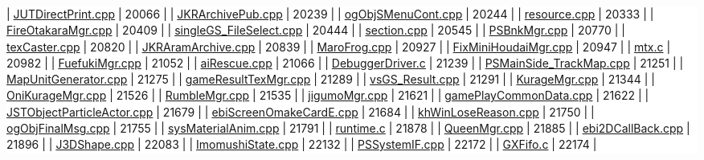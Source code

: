 | <a href="https://github.com/projectPiki/pikmin2/tree/main/src/JUT/JUTDirectPrint.cpp">JUTDirectPrint.cpp</a> | 20066 |
| <a href="https://github.com/projectPiki/pikmin2/tree/main/src/JKR/JKRArchivePub.cpp">JKRArchivePub.cpp</a> | 20239 |
| <a href="https://github.com/projectPiki/pikmin2/tree/main/src/plugProjectOgawaU/ogObjSMenuCont.cpp">ogObjSMenuCont.cpp</a> | 20244 |
| <a href="https://github.com/projectPiki/pikmin2/tree/main/src/JSystem/resource.cpp">resource.cpp</a> | 20333 |
| <a href="https://github.com/projectPiki/pikmin2/tree/main/src/plugProjectNishimuraU/FireOtakaraMgr.cpp">FireOtakaraMgr.cpp</a> | 20409 |
| <a href="https://github.com/projectPiki/pikmin2/tree/main/src/plugProjectKandoU/singleGS_FileSelect.cpp">singleGS_FileSelect.cpp</a> | 20444 |
| <a href="https://github.com/projectPiki/pikmin2/tree/main/src/sysGCU/section.cpp">section.cpp</a> | 20545 |
| <a href="https://github.com/projectPiki/pikmin2/tree/main/src/plugProjectHikinoU/PSBnkMgr.cpp">PSBnkMgr.cpp</a> | 20770 |
| <a href="https://github.com/projectPiki/pikmin2/tree/main/src/plugProjectKandoU/texCaster.cpp">texCaster.cpp</a> | 20820 |
| <a href="https://github.com/projectPiki/pikmin2/tree/main/src/JKR/JKRAramArchive.cpp">JKRAramArchive.cpp</a> | 20839 |
| <a href="https://github.com/projectPiki/pikmin2/tree/main/src/plugProjectNishimuraU/MaroFrog.cpp">MaroFrog.cpp</a> | 20927 |
| <a href="https://github.com/projectPiki/pikmin2/tree/main/src/plugProjectNishimuraU/FixMiniHoudaiMgr.cpp">FixMiniHoudaiMgr.cpp</a> | 20947 |
| <a href="https://github.com/projectPiki/pikmin2/tree/main/src/Dolphin/mtx.c">mtx.c</a> | 20982 |
| <a href="https://github.com/projectPiki/pikmin2/tree/main/src/plugProjectNishimuraU/FuefukiMgr.cpp">FuefukiMgr.cpp</a> | 21052 |
| <a href="https://github.com/projectPiki/pikmin2/tree/main/src/plugProjectKandoU/aiRescue.cpp">aiRescue.cpp</a> | 21066 |
| <a href="https://github.com/projectPiki/pikmin2/tree/main/src/Dolphin/DebuggerDriver.c">DebuggerDriver.c</a> | 21239 |
| <a href="https://github.com/projectPiki/pikmin2/tree/main/src/utilityU/PSMainSide_TrackMap.cpp">PSMainSide_TrackMap.cpp</a> | 21251 |
| <a href="https://github.com/projectPiki/pikmin2/tree/main/src/plugProjectNishimuraU/MapUnitGenerator.cpp">MapUnitGenerator.cpp</a> | 21275 |
| <a href="https://github.com/projectPiki/pikmin2/tree/main/src/plugProjectKandoU/gameResultTexMgr.cpp">gameResultTexMgr.cpp</a> | 21289 |
| <a href="https://github.com/projectPiki/pikmin2/tree/main/src/plugProjectKandoU/vsGS_Result.cpp">vsGS_Result.cpp</a> | 21291 |
| <a href="https://github.com/projectPiki/pikmin2/tree/main/src/plugProjectNishimuraU/KurageMgr.cpp">KurageMgr.cpp</a> | 21344 |
| <a href="https://github.com/projectPiki/pikmin2/tree/main/src/plugProjectNishimuraU/OniKurageMgr.cpp">OniKurageMgr.cpp</a> | 21526 |
| <a href="https://github.com/projectPiki/pikmin2/tree/main/src/plugProjectNishimuraU/RumbleMgr.cpp">RumbleMgr.cpp</a> | 21535 |
| <a href="https://github.com/projectPiki/pikmin2/tree/main/src/plugProjectMorimuraU/jigumoMgr.cpp">jigumoMgr.cpp</a> | 21621 |
| <a href="https://github.com/projectPiki/pikmin2/tree/main/src/plugProjectKandoU/gamePlayCommonData.cpp">gamePlayCommonData.cpp</a> | 21622 |
| <a href="https://github.com/projectPiki/pikmin2/tree/main/src/sysGCU/JSTObjectParticleActor.cpp">JSTObjectParticleActor.cpp</a> | 21679 |
| <a href="https://github.com/projectPiki/pikmin2/tree/main/src/plugProjectEbisawaU/ebiScreenOmakeCardE.cpp">ebiScreenOmakeCardE.cpp</a> | 21684 |
| <a href="https://github.com/projectPiki/pikmin2/tree/main/src/plugProjectKonoU/khWinLoseReason.cpp">khWinLoseReason.cpp</a> | 21750 |
| <a href="https://github.com/projectPiki/pikmin2/tree/main/src/plugProjectOgawaU/ogObjFinalMsg.cpp">ogObjFinalMsg.cpp</a> | 21755 |
| <a href="https://github.com/projectPiki/pikmin2/tree/main/src/sysGCU/sysMaterialAnim.cpp">sysMaterialAnim.cpp</a> | 21791 |
| <a href="https://github.com/projectPiki/pikmin2/tree/main/src/Dolphin/runtime.c">runtime.c</a> | 21878 |
| <a href="https://github.com/projectPiki/pikmin2/tree/main/src/plugProjectNishimuraU/QueenMgr.cpp">QueenMgr.cpp</a> | 21885 |
| <a href="https://github.com/projectPiki/pikmin2/tree/main/src/plugProjectEbisawaU/ebi2DCallBack.cpp">ebi2DCallBack.cpp</a> | 21896 |
| <a href="https://github.com/projectPiki/pikmin2/tree/main/src/J3D/J3DShape.cpp">J3DShape.cpp</a> | 22083 |
| <a href="https://github.com/projectPiki/pikmin2/tree/main/src/plugProjectNishimuraU/ImomushiState.cpp">ImomushiState.cpp</a> | 22132 |
| <a href="https://github.com/projectPiki/pikmin2/tree/main/src/plugProjectHikinoU/PSSystemIF.cpp">PSSystemIF.cpp</a> | 22172 |
| <a href="https://github.com/projectPiki/pikmin2/tree/main/src/Dolphin/GXFifo.c">GXFifo.c</a> | 22174 |